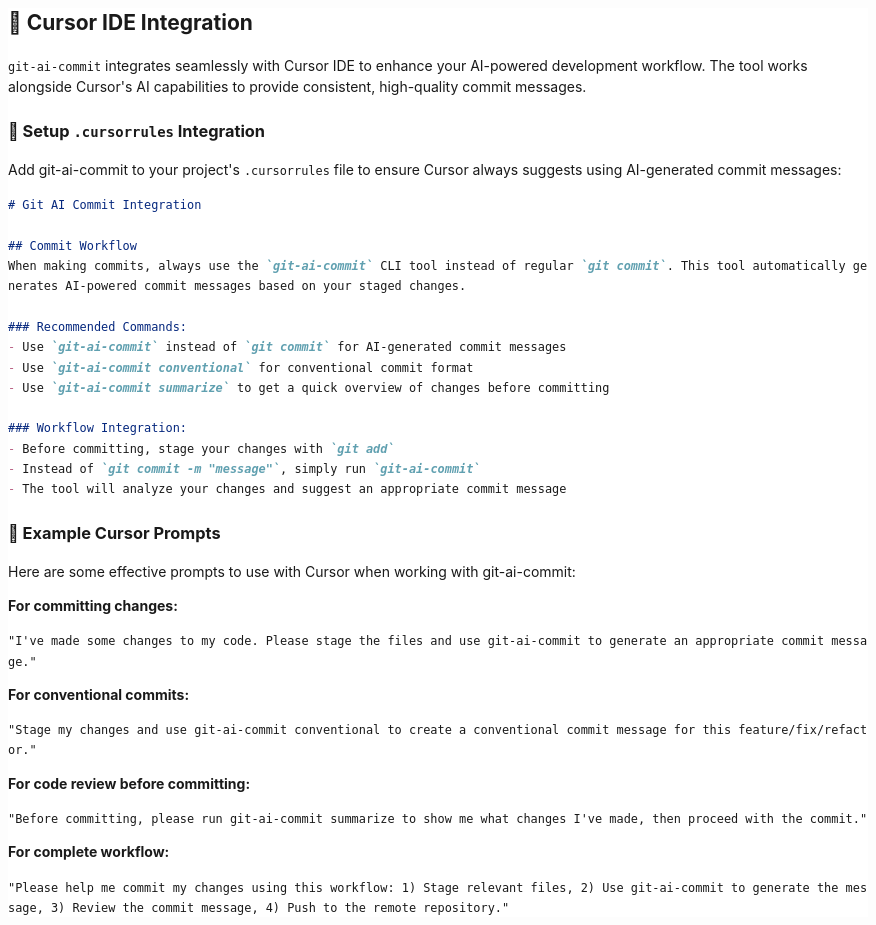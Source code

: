 ## 🎯 Cursor IDE Integration

`git-ai-commit` integrates seamlessly with Cursor IDE to enhance your AI-powered development workflow. The tool works alongside Cursor's AI capabilities to provide consistent, high-quality commit messages.

### 📁 Setup `.cursorrules` Integration

Add git-ai-commit to your project's `.cursorrules` file to ensure Cursor always suggests using AI-generated commit messages:

```markdown
# Git AI Commit Integration

## Commit Workflow
When making commits, always use the `git-ai-commit` CLI tool instead of regular `git commit`. This tool automatically generates AI-powered commit messages based on your staged changes.

### Recommended Commands:
- Use `git-ai-commit` instead of `git commit` for AI-generated commit messages
- Use `git-ai-commit conventional` for conventional commit format
- Use `git-ai-commit summarize` to get a quick overview of changes before committing

### Workflow Integration:
- Before committing, stage your changes with `git add`
- Instead of `git commit -m "message"`, simply run `git-ai-commit`
- The tool will analyze your changes and suggest an appropriate commit message
```

### 💬 Example Cursor Prompts

Here are some effective prompts to use with Cursor when working with git-ai-commit:

**For committing changes:**
```
"I've made some changes to my code. Please stage the files and use git-ai-commit to generate an appropriate commit message."
```

**For conventional commits:**
```
"Stage my changes and use git-ai-commit conventional to create a conventional commit message for this feature/fix/refactor."
```

**For code review before committing:**
```
"Before committing, please run git-ai-commit summarize to show me what changes I've made, then proceed with the commit."
```

**For complete workflow:**
```
"Please help me commit my changes using this workflow: 1) Stage relevant files, 2) Use git-ai-commit to generate the message, 3) Review the commit message, 4) Push to the remote repository."
```
